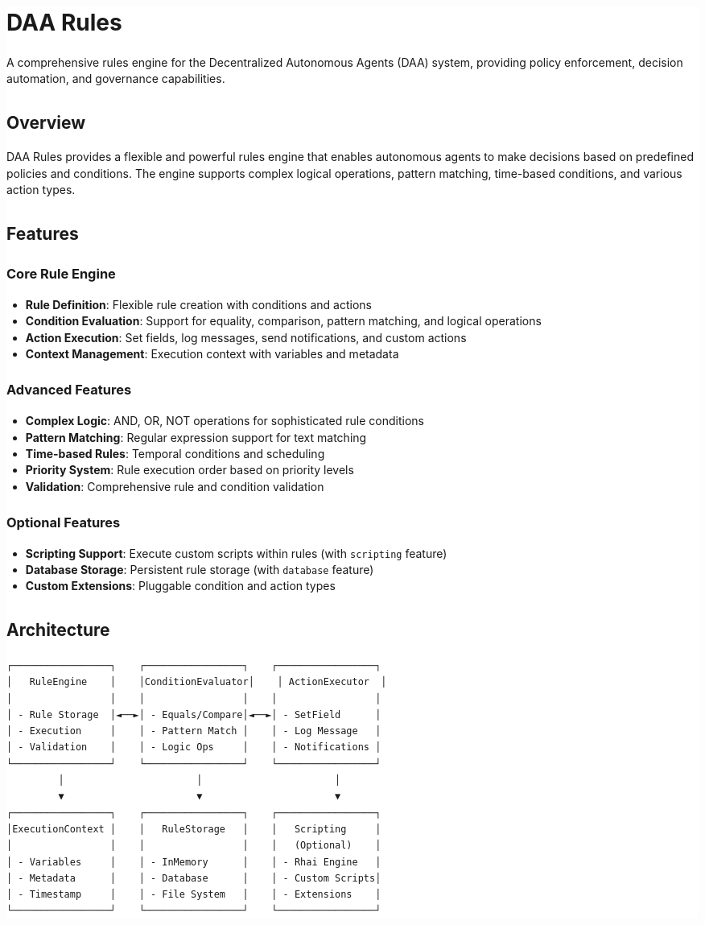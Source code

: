 # DAA Rules

A comprehensive rules engine for the Decentralized Autonomous Agents (DAA) system, providing policy enforcement, decision automation, and governance capabilities.

## Overview

DAA Rules provides a flexible and powerful rules engine that enables autonomous agents to make decisions based on predefined policies and conditions. The engine supports complex logical operations, pattern matching, time-based conditions, and various action types.

## Features

### Core Rule Engine
- **Rule Definition**: Flexible rule creation with conditions and actions
- **Condition Evaluation**: Support for equality, comparison, pattern matching, and logical operations
- **Action Execution**: Set fields, log messages, send notifications, and custom actions
- **Context Management**: Execution context with variables and metadata

### Advanced Features
- **Complex Logic**: AND, OR, NOT operations for sophisticated rule conditions
- **Pattern Matching**: Regular expression support for text matching
- **Time-based Rules**: Temporal conditions and scheduling
- **Priority System**: Rule execution order based on priority levels
- **Validation**: Comprehensive rule and condition validation

### Optional Features
- **Scripting Support**: Execute custom scripts within rules (with `scripting` feature)
- **Database Storage**: Persistent rule storage (with `database` feature)
- **Custom Extensions**: Pluggable condition and action types

## Architecture

```
┌─────────────────┐    ┌─────────────────┐    ┌─────────────────┐
│   RuleEngine    │    │ConditionEvaluator│    │ ActionExecutor  │
│                 │    │                 │    │                 │
│ - Rule Storage  │◄──►│ - Equals/Compare│◄──►│ - SetField      │
│ - Execution     │    │ - Pattern Match │    │ - Log Message   │
│ - Validation    │    │ - Logic Ops     │    │ - Notifications │
└─────────────────┘    └─────────────────┘    └─────────────────┘
         │                       │                       │
         ▼                       ▼                       ▼
┌─────────────────┐    ┌─────────────────┐    ┌─────────────────┐
│ExecutionContext │    │   RuleStorage   │    │   Scripting     │
│                 │    │                 │    │   (Optional)    │
│ - Variables     │    │ - InMemory      │    │ - Rhai Engine   │
│ - Metadata      │    │ - Database      │    │ - Custom Scripts│
│ - Timestamp     │    │ - File System   │    │ - Extensions    │
└─────────────────┘    └─────────────────┘    └─────────────────┘
```
